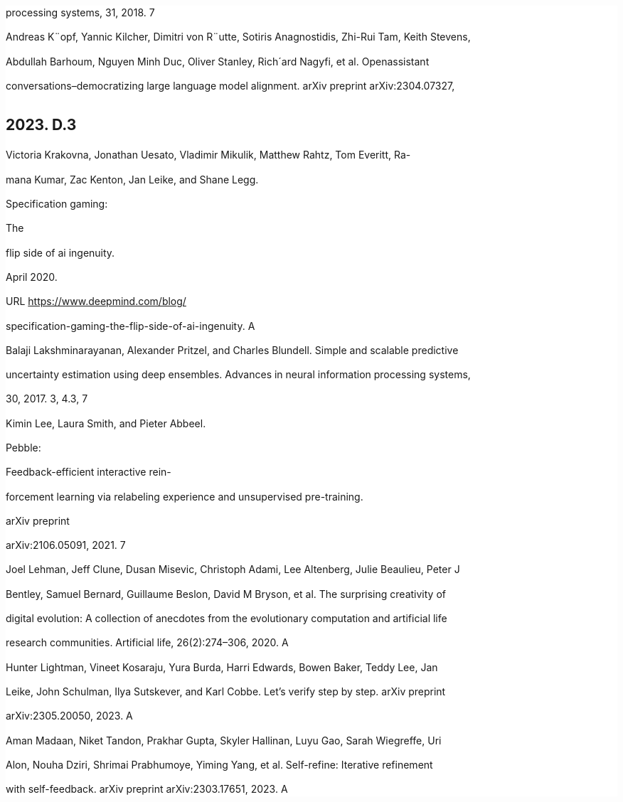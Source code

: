 processing systems, 31, 2018. 7

Andreas K¨opf, Yannic Kilcher, Dimitri von R¨utte, Sotiris Anagnostidis, Zhi-Rui Tam, Keith Stevens,

Abdullah Barhoum, Nguyen Minh Duc, Oliver Stanley, Rich´ard Nagyfi, et al. Openassistant

conversations–democratizing large language model alignment. arXiv preprint arXiv:2304.07327,

## 2023. D.3

Victoria Krakovna, Jonathan Uesato, Vladimir Mikulik, Matthew Rahtz, Tom Everitt, Ra-

mana Kumar, Zac Kenton, Jan Leike, and Shane Legg.

Specification gaming:

The

flip side of ai ingenuity.

April 2020.

URL https://www.deepmind.com/blog/

specification-gaming-the-flip-side-of-ai-ingenuity. A

Balaji Lakshminarayanan, Alexander Pritzel, and Charles Blundell. Simple and scalable predictive

uncertainty estimation using deep ensembles. Advances in neural information processing systems,

30, 2017. 3, 4.3, 7

Kimin Lee, Laura Smith, and Pieter Abbeel.

Pebble:

Feedback-efficient interactive rein-

forcement learning via relabeling experience and unsupervised pre-training.

arXiv preprint

arXiv:2106.05091, 2021. 7

Joel Lehman, Jeff Clune, Dusan Misevic, Christoph Adami, Lee Altenberg, Julie Beaulieu, Peter J

Bentley, Samuel Bernard, Guillaume Beslon, David M Bryson, et al. The surprising creativity of

digital evolution: A collection of anecdotes from the evolutionary computation and artificial life

research communities. Artificial life, 26(2):274–306, 2020. A

Hunter Lightman, Vineet Kosaraju, Yura Burda, Harri Edwards, Bowen Baker, Teddy Lee, Jan

Leike, John Schulman, Ilya Sutskever, and Karl Cobbe. Let’s verify step by step. arXiv preprint

arXiv:2305.20050, 2023. A

Aman Madaan, Niket Tandon, Prakhar Gupta, Skyler Hallinan, Luyu Gao, Sarah Wiegreffe, Uri

Alon, Nouha Dziri, Shrimai Prabhumoye, Yiming Yang, et al. Self-refine: Iterative refinement

with self-feedback. arXiv preprint arXiv:2303.17651, 2023. A
